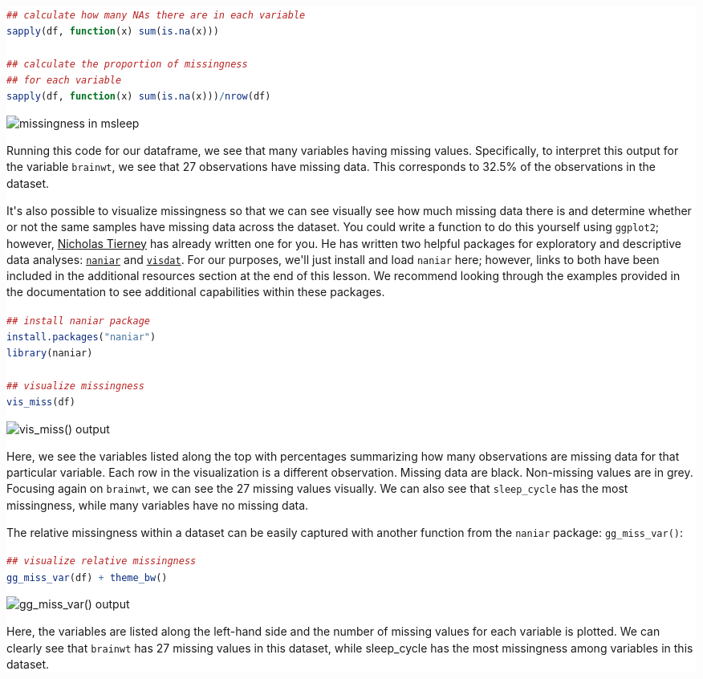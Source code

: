 ```r
## calculate how many NAs there are in each variable
sapply(df, function(x) sum(is.na(x)))

## calculate the proportion of missingness
## for each variable
sapply(df, function(x) sum(is.na(x)))/nrow(df)
```


![missingness in `msleep`](https://docs.google.com/presentation/d/1sDojkPrY2T5_qwT2bLD-8DRGcUHie1N9I95e6U2Jimc/export/png?id=1sDojkPrY2T5_qwT2bLD-8DRGcUHie1N9I95e6U2Jimc&pageid=g3da41bd16a_0_237)

Running this code for our dataframe, we see that many variables having missing values. Specifically, to interpret this output for the variable `brainwt`, we see that 27 observations have missing data. This corresponds to 32.5% of the observations in the dataset.

It's also possible to visualize missingness so that we can see visually see how much missing data there is and determine whether or not the same samples have missing data across the dataset. You could write a function to do this yourself using `ggplot2`; however, [Nicholas Tierney](http://www.njtierney.com/about/) has already written one for you. He has written two helpful packages for exploratory and descriptive data analyses: [`naniar`](https://github.com/njtierney/naniar) and [`visdat`](https://github.com/ropensci/visdat). For our purposes, we'll just install and load `naniar` here; however, links to both have been included in the additional resources section at the end of this lesson. We recommend looking through the examples provided in the documentation to see additional capabilities within these packages.

```r
## install naniar package
install.packages("naniar")
library(naniar)

## visualize missingness
vis_miss(df)
```


![`vis_miss()` output](https://docs.google.com/presentation/d/1sDojkPrY2T5_qwT2bLD-8DRGcUHie1N9I95e6U2Jimc/export/png?id=1sDojkPrY2T5_qwT2bLD-8DRGcUHie1N9I95e6U2Jimc&pageid=g3da41bd16a_0_232)

Here, we see the variables listed along the top with percentages summarizing how many observations are missing data for that particular variable. Each row in the visualization is a different observation. Missing data are black. Non-missing values are in grey. Focusing again on `brainwt`, we can see the 27 missing values visually. We can also see that `sleep_cycle` has the most missingness, while many variables have no missing data.

The relative missingness within a dataset can be easily captured with another function from the `naniar` package: `gg_miss_var()`:

```r
## visualize relative missingness
gg_miss_var(df) + theme_bw()
```


![`gg_miss_var()` output](https://docs.google.com/presentation/d/1sDojkPrY2T5_qwT2bLD-8DRGcUHie1N9I95e6U2Jimc/export/png?id=1sDojkPrY2T5_qwT2bLD-8DRGcUHie1N9I95e6U2Jimc&pageid=g451d0f51be_0_2)

Here, the variables are listed along the left-hand side and the number of missing values for each variable is plotted. We can clearly see that `brainwt` has 27 missing values in this dataset, while sleep_cycle has the most missingness among variables in this dataset.
